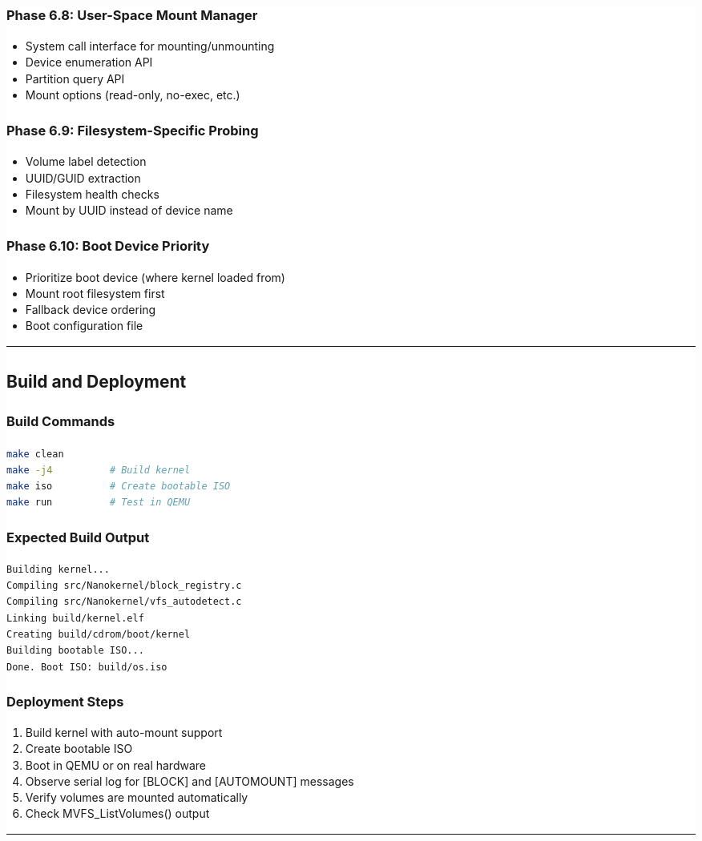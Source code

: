 ### Phase 6.8: User-Space Mount Manager
- System call interface for mounting/unmounting
- Device enumeration API
- Partition query API
- Mount options (read-only, no-exec, etc.)

### Phase 6.9: Filesystem-Specific Probing
- Volume label detection
- UUID/GUID extraction
- Filesystem health checks
- Mount by UUID instead of device name

### Phase 6.10: Boot Device Priority
- Prioritize boot device (where kernel loaded from)
- Mount root filesystem first
- Fallback device ordering
- Boot configuration file

---

## Build and Deployment

### Build Commands
```bash
make clean
make -j4          # Build kernel
make iso          # Create bootable ISO
make run          # Test in QEMU
```

### Expected Build Output
```
Building kernel...
Compiling src/Nanokernel/block_registry.c
Compiling src/Nanokernel/vfs_autodetect.c
Linking build/kernel.elf
Creating build/cdrom/boot/kernel
Building bootable ISO...
Done. Boot ISO: build/os.iso
```

### Deployment Steps
1. Build kernel with auto-mount support
2. Create bootable ISO
3. Boot in QEMU or on real hardware
4. Observe serial log for [BLOCK] and [AUTOMOUNT] messages
5. Verify volumes are mounted automatically
6. Check MVFS_ListVolumes() output

---
